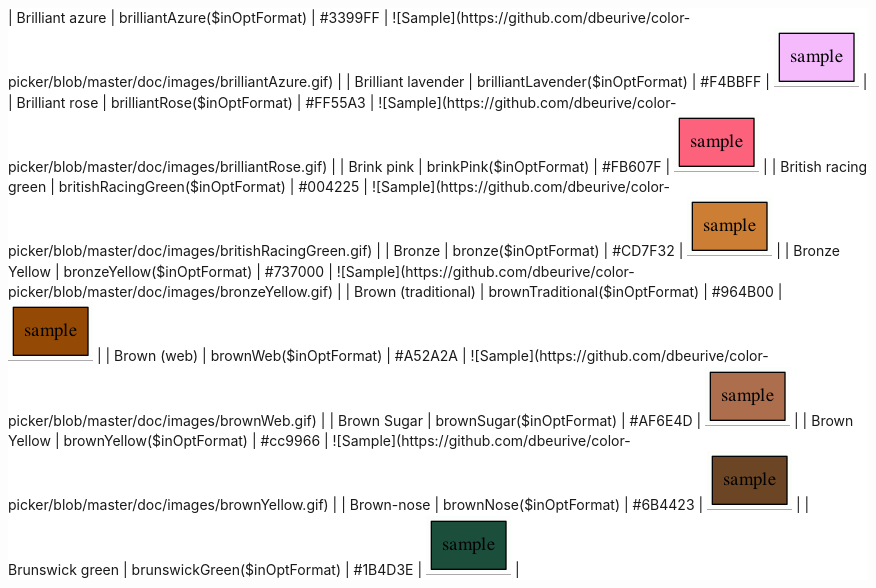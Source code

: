| Brilliant azure                               | brilliantAzure($inOptFormat)   | #3399FF              | ![Sample](https://github.com/dbeurive/color-picker/blob/master/doc/images/brilliantAzure.gif) |
| Brilliant lavender                            | brilliantLavender($inOptFormat) | #F4BBFF              | ![Sample](https://github.com/dbeurive/color-picker/blob/master/doc/images/brilliantLavender.gif) |
| Brilliant rose                                | brilliantRose($inOptFormat)    | #FF55A3              | ![Sample](https://github.com/dbeurive/color-picker/blob/master/doc/images/brilliantRose.gif) |
| Brink pink                                    | brinkPink($inOptFormat)        | #FB607F              | ![Sample](https://github.com/dbeurive/color-picker/blob/master/doc/images/brinkPink.gif) |
| British racing green                          | britishRacingGreen($inOptFormat) | #004225              | ![Sample](https://github.com/dbeurive/color-picker/blob/master/doc/images/britishRacingGreen.gif) |
| Bronze                                        | bronze($inOptFormat)           | #CD7F32              | ![Sample](https://github.com/dbeurive/color-picker/blob/master/doc/images/bronze.gif) |
| Bronze Yellow                                 | bronzeYellow($inOptFormat)     | #737000              | ![Sample](https://github.com/dbeurive/color-picker/blob/master/doc/images/bronzeYellow.gif) |
| Brown (traditional)                           | brownTraditional($inOptFormat) | #964B00              | ![Sample](https://github.com/dbeurive/color-picker/blob/master/doc/images/brownTraditional.gif) |
| Brown (web)                                   | brownWeb($inOptFormat)         | #A52A2A              | ![Sample](https://github.com/dbeurive/color-picker/blob/master/doc/images/brownWeb.gif) |
| Brown Sugar                                   | brownSugar($inOptFormat)       | #AF6E4D              | ![Sample](https://github.com/dbeurive/color-picker/blob/master/doc/images/brownSugar.gif) |
| Brown Yellow                                  | brownYellow($inOptFormat)      | #cc9966              | ![Sample](https://github.com/dbeurive/color-picker/blob/master/doc/images/brownYellow.gif) |
| Brown-nose                                    | brownNose($inOptFormat)        | #6B4423              | ![Sample](https://github.com/dbeurive/color-picker/blob/master/doc/images/brownNose.gif) |
| Brunswick green                               | brunswickGreen($inOptFormat)   | #1B4D3E              | ![Sample](https://github.com/dbeurive/color-picker/blob/master/doc/images/brunswickGreen.gif) |
